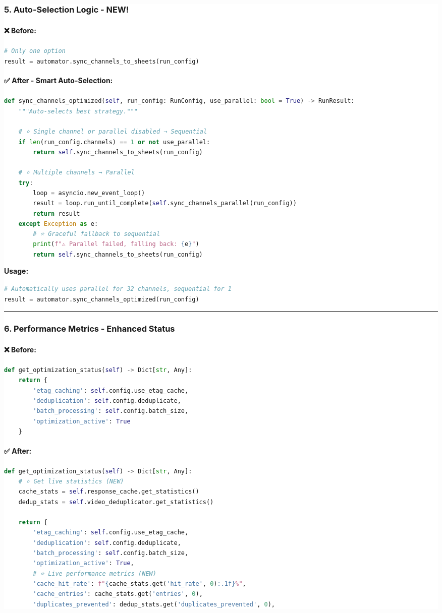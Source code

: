 
### 5. Auto-Selection Logic - NEW!

#### ❌ Before:
```python
# Only one option
result = automator.sync_channels_to_sheets(run_config)
```

#### ✅ After - Smart Auto-Selection:
```python
def sync_channels_optimized(self, run_config: RunConfig, use_parallel: bool = True) -> RunResult:
    """Auto-selects best strategy."""
    
    # ⭐ Single channel or parallel disabled → Sequential
    if len(run_config.channels) == 1 or not use_parallel:
        return self.sync_channels_to_sheets(run_config)
    
    # ⭐ Multiple channels → Parallel
    try:
        loop = asyncio.new_event_loop()
        result = loop.run_until_complete(self.sync_channels_parallel(run_config))
        return result
    except Exception as e:
        # ⭐ Graceful fallback to sequential
        print(f"⚠️ Parallel failed, falling back: {e}")
        return self.sync_channels_to_sheets(run_config)
```

**Usage:**
```python
# Automatically uses parallel for 32 channels, sequential for 1
result = automator.sync_channels_optimized(run_config)
```

---

### 6. Performance Metrics - Enhanced Status

#### ❌ Before:
```python
def get_optimization_status(self) -> Dict[str, Any]:
    return {
        'etag_caching': self.config.use_etag_cache,
        'deduplication': self.config.deduplicate,
        'batch_processing': self.config.batch_size,
        'optimization_active': True
    }
```

#### ✅ After:
```python
def get_optimization_status(self) -> Dict[str, Any]:
    # ⭐ Get live statistics (NEW)
    cache_stats = self.response_cache.get_statistics()
    dedup_stats = self.video_deduplicator.get_statistics()
    
    return {
        'etag_caching': self.config.use_etag_cache,
        'deduplication': self.config.deduplicate,
        'batch_processing': self.config.batch_size,
        'optimization_active': True,
        # ⭐ Live performance metrics (NEW)
        'cache_hit_rate': f"{cache_stats.get('hit_rate', 0):.1f}%",
        'cache_entries': cache_stats.get('entries', 0),
        'duplicates_prevented': dedup_stats.get('duplicates_prevented', 0),
```